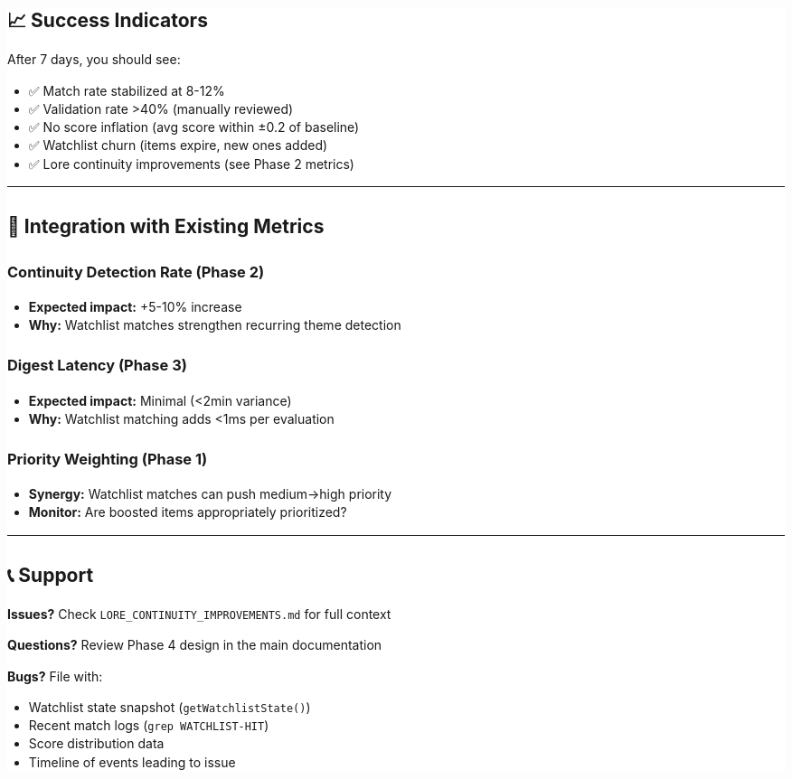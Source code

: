 
## 📈 Success Indicators

After 7 days, you should see:
- ✅ Match rate stabilized at 8-12%
- ✅ Validation rate >40% (manually reviewed)
- ✅ No score inflation (avg score within ±0.2 of baseline)
- ✅ Watchlist churn (items expire, new ones added)
- ✅ Lore continuity improvements (see Phase 2 metrics)

---

## 🤝 Integration with Existing Metrics

### Continuity Detection Rate (Phase 2)
- **Expected impact:** +5-10% increase
- **Why:** Watchlist matches strengthen recurring theme detection

### Digest Latency (Phase 3)
- **Expected impact:** Minimal (<2min variance)
- **Why:** Watchlist matching adds <1ms per evaluation

### Priority Weighting (Phase 1)
- **Synergy:** Watchlist matches can push medium→high priority
- **Monitor:** Are boosted items appropriately prioritized?

---

## 📞 Support

**Issues?** Check `LORE_CONTINUITY_IMPROVEMENTS.md` for full context

**Questions?** Review Phase 4 design in the main documentation

**Bugs?** File with:
- Watchlist state snapshot (`getWatchlistState()`)
- Recent match logs (`grep WATCHLIST-HIT`)
- Score distribution data
- Timeline of events leading to issue
